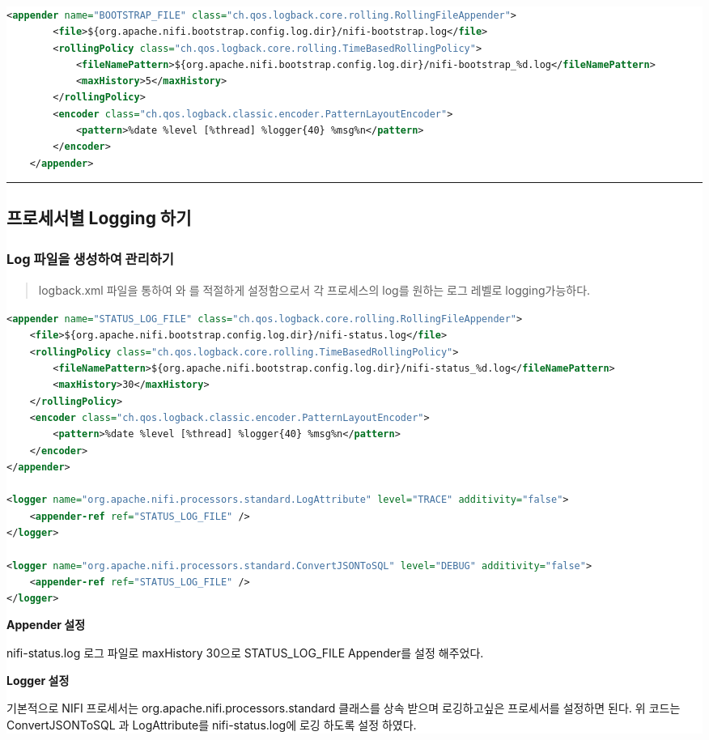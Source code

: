 ```xml
<appender name="BOOTSTRAP_FILE" class="ch.qos.logback.core.rolling.RollingFileAppender">
        <file>${org.apache.nifi.bootstrap.config.log.dir}/nifi-bootstrap.log</file>
        <rollingPolicy class="ch.qos.logback.core.rolling.TimeBasedRollingPolicy">
            <fileNamePattern>${org.apache.nifi.bootstrap.config.log.dir}/nifi-bootstrap_%d.log</fileNamePattern>
            <maxHistory>5</maxHistory>
        </rollingPolicy>
        <encoder class="ch.qos.logback.classic.encoder.PatternLayoutEncoder">
            <pattern>%date %level [%thread] %logger{40} %msg%n</pattern>
        </encoder>
    </appender>
```

---

## 프로세서별 Logging 하기

### Log 파일을 생성하여 관리하기

> logback.xml 파일을 통하여 <appender>와 <logger>를 적절하게 설정함으로서 각 프로세스의 log를 원하는 로그 레벨로 logging가능하다.
> 

```xml
<appender name="STATUS_LOG_FILE" class="ch.qos.logback.core.rolling.RollingFileAppender">
    <file>${org.apache.nifi.bootstrap.config.log.dir}/nifi-status.log</file>
    <rollingPolicy class="ch.qos.logback.core.rolling.TimeBasedRollingPolicy">
        <fileNamePattern>${org.apache.nifi.bootstrap.config.log.dir}/nifi-status_%d.log</fileNamePattern>
        <maxHistory>30</maxHistory>
    </rollingPolicy>
    <encoder class="ch.qos.logback.classic.encoder.PatternLayoutEncoder">
        <pattern>%date %level [%thread] %logger{40} %msg%n</pattern>
    </encoder>
</appender>

<logger name="org.apache.nifi.processors.standard.LogAttribute" level="TRACE" additivity="false">
    <appender-ref ref="STATUS_LOG_FILE" />
</logger>

<logger name="org.apache.nifi.processors.standard.ConvertJSONToSQL" level="DEBUG" additivity="false">
    <appender-ref ref="STATUS_LOG_FILE" />
</logger>
```

**Appender 설정**

nifi-status.log 로그 파일로 maxHistory 30으로 STATUS_LOG_FILE Appender를 설정 해주었다.

**Logger 설정**

기본적으로 NIFI 프로세서는 org.apache.nifi.processors.standard 클래스를 상속 받으며 로깅하고싶은 프로세서를 설정하면 된다. 위 코드는 ConvertJSONToSQL 과 LogAttribute를  nifi-status.log에 로깅 하도록 설정 하였다.
